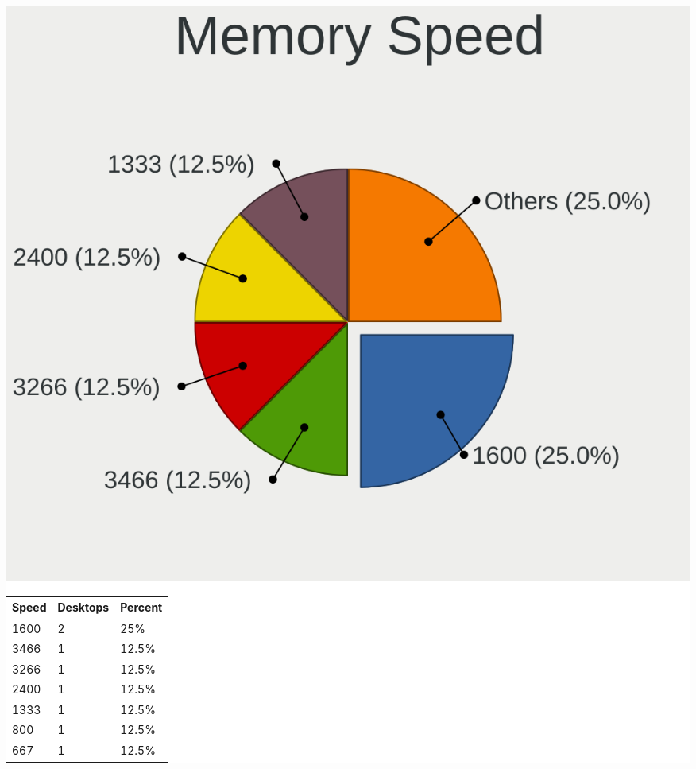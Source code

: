 ![Memory Speed](./images/pie_chart/memory_speed.svg)


| Speed | Desktops | Percent |
|-------|----------|---------|
| 1600  | 2        | 25%     |
| 3466  | 1        | 12.5%   |
| 3266  | 1        | 12.5%   |
| 2400  | 1        | 12.5%   |
| 1333  | 1        | 12.5%   |
| 800   | 1        | 12.5%   |
| 667   | 1        | 12.5%   |
